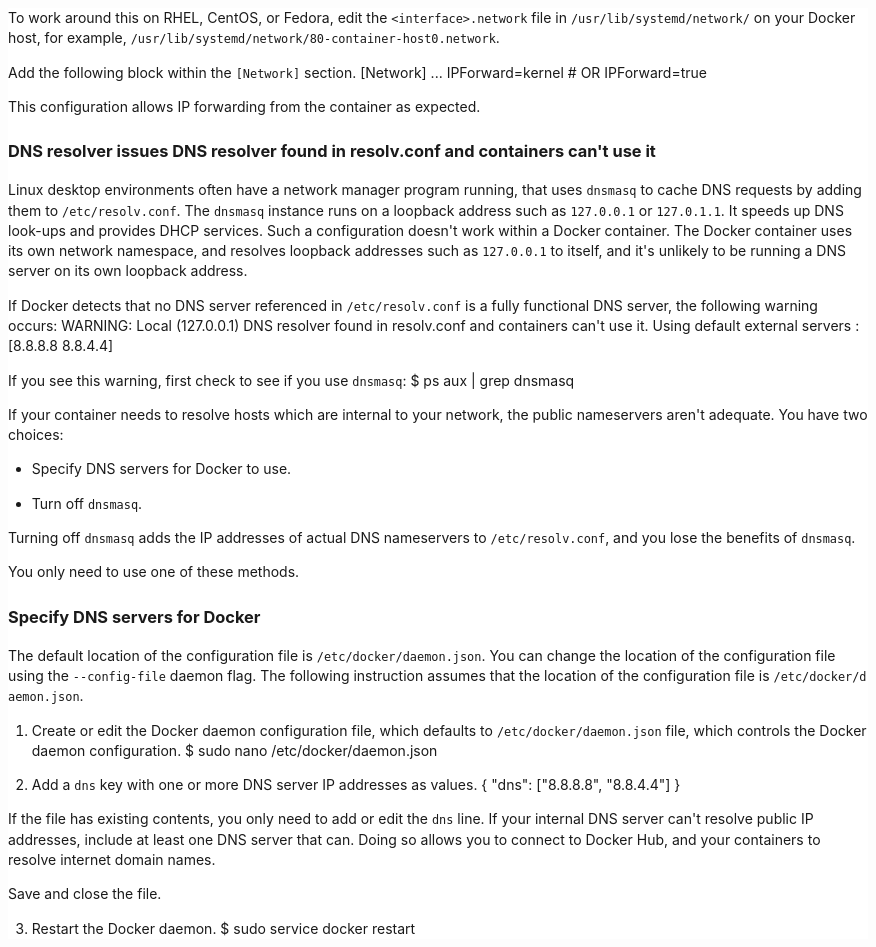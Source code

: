 To work around this on RHEL, CentOS, or Fedora, edit the `<interface>.network` file in `/usr/lib/systemd/network/` on your Docker host, for example, `/usr/lib/systemd/network/80-container-host0.network`.

Add the following block within the `[Network]` section.               [Network]     ...     IPForward=kernel     # OR     IPForward=true

This configuration allows IP forwarding from the container as expected.

### DNS resolver issues               DNS resolver found in resolv.conf and containers can't use it     

Linux desktop environments often have a network manager program running, that uses `dnsmasq` to cache DNS requests by adding them to `/etc/resolv.conf`. The `dnsmasq` instance runs on a loopback address such as `127.0.0.1` or `127.0.1.1`. It speeds up DNS look-ups and provides DHCP services. Such a configuration doesn't work within a Docker container. The Docker container uses its own network namespace, and resolves loopback addresses such as `127.0.0.1` to itself, and it's unlikely to be running a DNS server on its own loopback address.

If Docker detects that no DNS server referenced in `/etc/resolv.conf` is a fully functional DNS server, the following warning occurs:               WARNING: Local (127.0.0.1) DNS resolver found in resolv.conf and containers     can't use it. Using default external servers : [8.8.8.8 8.8.4.4]

If you see this warning, first check to see if you use `dnsmasq`:               $ ps aux | grep dnsmasq     

If your container needs to resolve hosts which are internal to your network, the public nameservers aren't adequate. You have two choices:

  * Specify DNS servers for Docker to use.

  * Turn off `dnsmasq`.

Turning off `dnsmasq` adds the IP addresses of actual DNS nameservers to `/etc/resolv.conf`, and you lose the benefits of `dnsmasq`.

You only need to use one of these methods.

### Specify DNS servers for Docker

The default location of the configuration file is `/etc/docker/daemon.json`. You can change the location of the configuration file using the `--config-file` daemon flag. The following instruction assumes that the location of the configuration file is `/etc/docker/daemon.json`.

  1. Create or edit the Docker daemon configuration file, which defaults to `/etc/docker/daemon.json` file, which controls the Docker daemon configuration.                    $ sudo nano /etc/docker/daemon.json          

  2. Add a `dns` key with one or more DNS server IP addresses as values.                    {            "dns": ["8.8.8.8", "8.8.4.4"]          }

If the file has existing contents, you only need to add or edit the `dns` line. If your internal DNS server can't resolve public IP addresses, include at least one DNS server that can. Doing so allows you to connect to Docker Hub, and your containers to resolve internet domain names.

Save and close the file.

  3. Restart the Docker daemon.                    $ sudo service docker restart          
